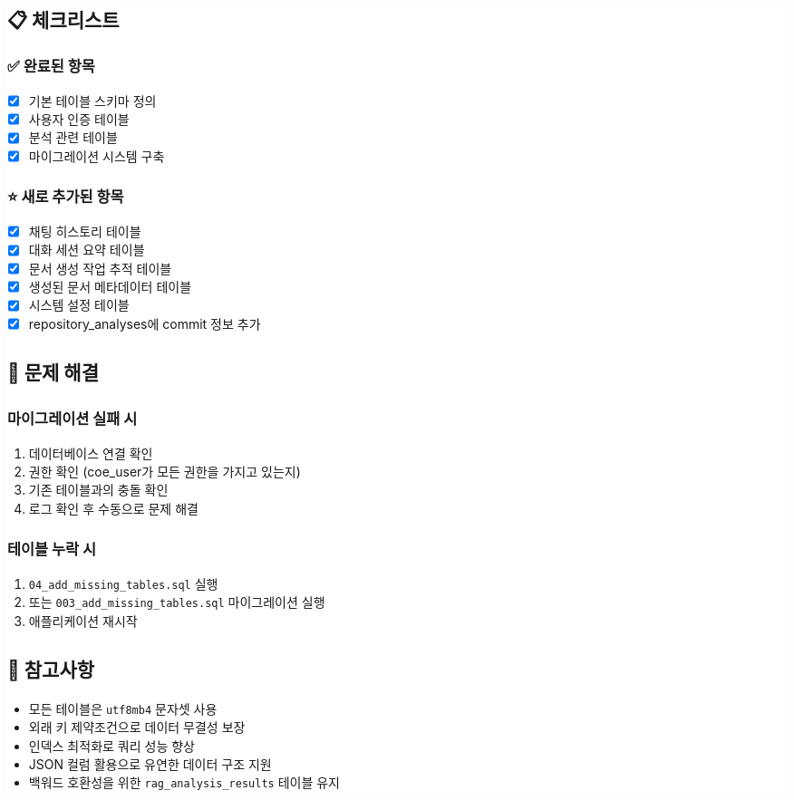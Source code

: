 ## 📋 체크리스트

### ✅ 완료된 항목
- [x] 기본 테이블 스키마 정의
- [x] 사용자 인증 테이블
- [x] 분석 관련 테이블
- [x] 마이그레이션 시스템 구축

### ⭐ 새로 추가된 항목
- [x] 채팅 히스토리 테이블
- [x] 대화 세션 요약 테이블
- [x] 문서 생성 작업 추적 테이블
- [x] 생성된 문서 메타데이터 테이블
- [x] 시스템 설정 테이블
- [x] repository_analyses에 commit 정보 추가

## 🔧 문제 해결

### 마이그레이션 실패 시
1. 데이터베이스 연결 확인
2. 권한 확인 (coe_user가 모든 권한을 가지고 있는지)
3. 기존 테이블과의 충돌 확인
4. 로그 확인 후 수동으로 문제 해결

### 테이블 누락 시
1. `04_add_missing_tables.sql` 실행
2. 또는 `003_add_missing_tables.sql` 마이그레이션 실행
3. 애플리케이션 재시작

## 📝 참고사항

- 모든 테이블은 `utf8mb4` 문자셋 사용
- 외래 키 제약조건으로 데이터 무결성 보장
- 인덱스 최적화로 쿼리 성능 향상
- JSON 컬럼 활용으로 유연한 데이터 구조 지원
- 백워드 호환성을 위한 `rag_analysis_results` 테이블 유지